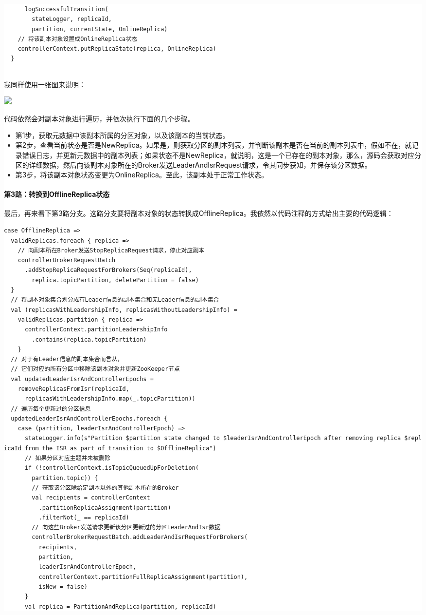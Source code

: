 ```
      logSuccessfulTransition(
        stateLogger, replicaId, 
        partition, currentState, OnlineReplica)
    // 将该副本对象设置成OnlineReplica状态
    controllerContext.putReplicaState(replica, OnlineReplica)
  }


```

我同样使用一张图来说明：

![](https://static001.geekbang.org/resource/image/c7/90/c72643c179f8cf72bd054138c5a1c990.jpg)

代码依然会对副本对象进行遍历，并依次执行下面的几个步骤。

*   第1步，获取元数据中该副本所属的分区对象，以及该副本的当前状态。
*   第2步，查看当前状态是否是NewReplica。如果是，则获取分区的副本列表，并判断该副本是否在当前的副本列表中，假如不在，就记录错误日志，并更新元数据中的副本列表；如果状态不是NewReplica，就说明，这是一个已存在的副本对象，那么，源码会获取对应分区的详细数据，然后向该副本对象所在的Broker发送LeaderAndIsrRequest请求，令其同步获知，并保存该分区数据。
*   第3步，将该副本对象状态变更为OnlineReplica。至此，该副本处于正常工作状态。

#### 第3路：转换到OfflineReplica状态

最后，再来看下第3路分支。这路分支要将副本对象的状态转换成OfflineReplica。我依然以代码注释的方式给出主要的代码逻辑：

```
case OfflineReplica =>
  validReplicas.foreach { replica =>
    // 向副本所在Broker发送StopReplicaRequest请求，停止对应副本
    controllerBrokerRequestBatch
      .addStopReplicaRequestForBrokers(Seq(replicaId), 
        replica.topicPartition, deletePartition = false)
  }
  // 将副本对象集合划分成有Leader信息的副本集合和无Leader信息的副本集合
  val (replicasWithLeadershipInfo, replicasWithoutLeadershipInfo) = 
    validReplicas.partition { replica =>
      controllerContext.partitionLeadershipInfo
        .contains(replica.topicPartition)
    }
  // 对于有Leader信息的副本集合而言从，
  // 它们对应的所有分区中移除该副本对象并更新ZooKeeper节点
  val updatedLeaderIsrAndControllerEpochs = 
    removeReplicasFromIsr(replicaId,  
      replicasWithLeadershipInfo.map(_.topicPartition))
  // 遍历每个更新过的分区信息
  updatedLeaderIsrAndControllerEpochs.foreach {
    case (partition, leaderIsrAndControllerEpoch) =>
      stateLogger.info(s"Partition $partition state changed to $leaderIsrAndControllerEpoch after removing replica $replicaId from the ISR as part of transition to $OfflineReplica")
      // 如果分区对应主题并未被删除
      if (!controllerContext.isTopicQueuedUpForDeletion(
        partition.topic)) {
        // 获取该分区除给定副本以外的其他副本所在的Broker  
        val recipients = controllerContext
          .partitionReplicaAssignment(partition)
          .filterNot(_ == replicaId)
        // 向这些Broker发送请求更新该分区更新过的分区LeaderAndIsr数据
        controllerBrokerRequestBatch.addLeaderAndIsrRequestForBrokers(
          recipients,
          partition,
          leaderIsrAndControllerEpoch,
          controllerContext.partitionFullReplicaAssignment(partition), 
          isNew = false)
      }
      val replica = PartitionAndReplica(partition, replicaId)
```